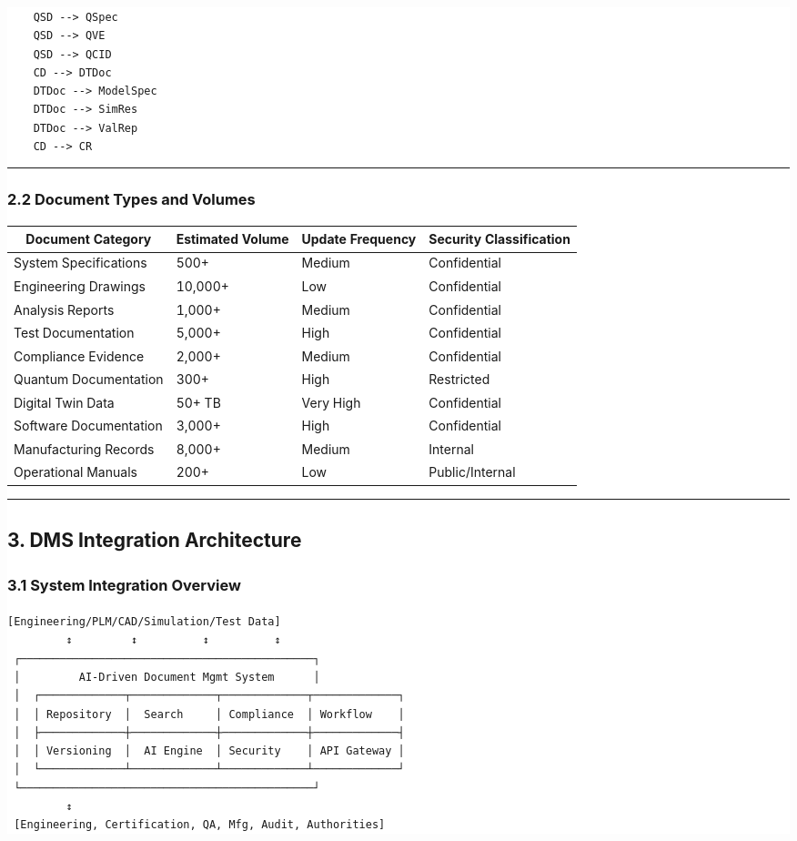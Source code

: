 ```mermaid
    QSD --> QSpec
    QSD --> QVE
    QSD --> QCID
    CD --> DTDoc
    DTDoc --> ModelSpec
    DTDoc --> SimRes
    DTDoc --> ValRep
    CD --> CR
```

---

### 2.2 Document Types and Volumes

| Document Category      | Estimated Volume | Update Frequency | Security Classification |
| ---------------------- | ---------------- | ---------------- | ----------------------- |
| System Specifications  | 500+             | Medium           | Confidential            |
| Engineering Drawings   | 10,000+          | Low              | Confidential            |
| Analysis Reports       | 1,000+           | Medium           | Confidential            |
| Test Documentation     | 5,000+           | High             | Confidential            |
| Compliance Evidence    | 2,000+           | Medium           | Confidential            |
| Quantum Documentation  | 300+             | High             | Restricted              |
| Digital Twin Data      | 50+ TB           | Very High        | Confidential            |
| Software Documentation | 3,000+           | High             | Confidential            |
| Manufacturing Records  | 8,000+           | Medium           | Internal                |
| Operational Manuals    | 200+             | Low              | Public/Internal         |

---

## 3. DMS Integration Architecture

### 3.1 System Integration Overview

```plaintext
[Engineering/PLM/CAD/Simulation/Test Data]
         ↕         ↕          ↕          ↕
 ┌─────────────────────────────────────────────┐
 │         AI-Driven Document Mgmt System      │
 │  ┌─────────────┬─────────────┬─────────────┬─────────────┐
 │  │ Repository  │  Search     │ Compliance  │ Workflow    │
 │  ├─────────────┼─────────────┼─────────────┼─────────────┤
 │  │ Versioning  │  AI Engine  │ Security    │ API Gateway │
 │  └─────────────┴─────────────┴─────────────┴─────────────┘
 └─────────────────────────────────────────────┘
         ↕
 [Engineering, Certification, QA, Mfg, Audit, Authorities]
```
